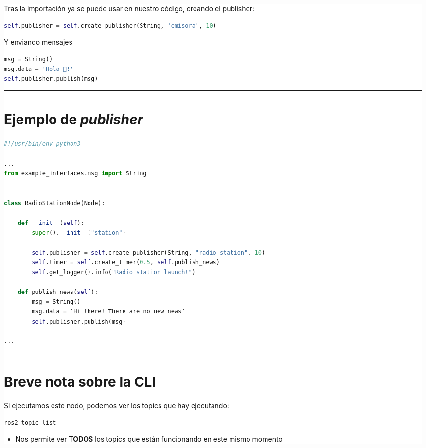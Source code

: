 Tras la importación ya se puede usar en nuestro código, creando el publisher:

```python
self.publisher = self.create_publisher(String, 'emisora', 10)
```

Y enviando mensajes

```python
msg = String()
msg.data = 'Hola 🤖!'
self.publisher.publish(msg)
```

---

# Ejemplo de <i>publisher</i>

```python
#!/usr/bin/env python3

...
from example_interfaces.msg import String


class RadioStationNode(Node):

    def __init__(self):
        super().__init__("station")

        self.publisher = self.create_publisher(String, "radio_station", 10)
        self.timer = self.create_timer(0.5, self.publish_news)
        self.get_logger().info("Radio station launch!")

    def publish_news(self):
        msg = String()
        msg.data = ‘Hi there! There are no new news’
        self.publisher.publish(msg)

...
```

---

# Breve nota sobre la CLI

Si ejecutamos este nodo, podemos ver los topics que hay ejecutando:

```bash
ros2 topic list
```

- Nos permite ver **TODOS** los topics que están funcionando en este mismo momento
